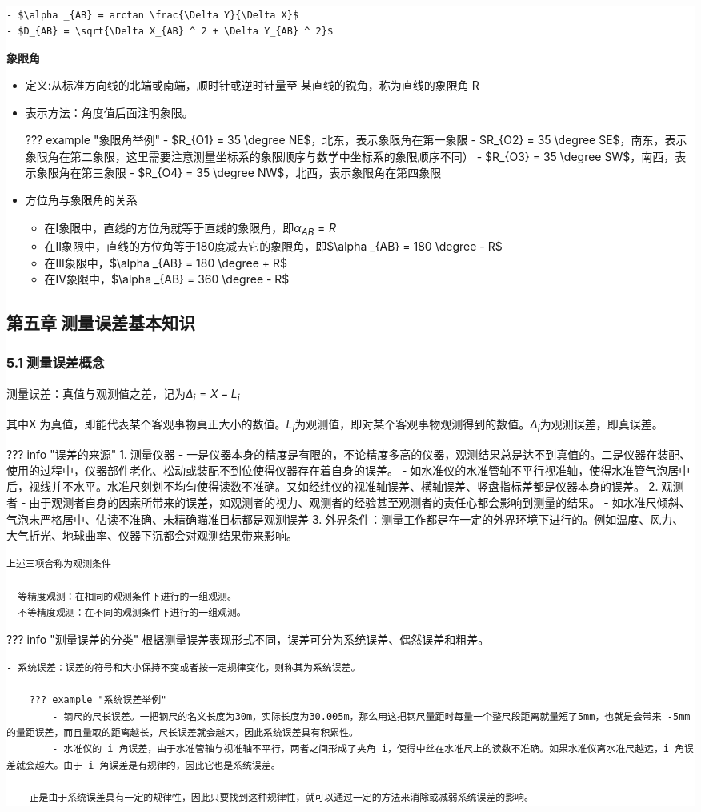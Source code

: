     - $\alpha _{AB} = arctan \frac{\Delta Y}{\Delta X}$
    - $D_{AB} = \sqrt{\Delta X_{AB} ^ 2 + \Delta Y_{AB} ^ 2}$

**象限角**

- 定义:从标准方向线的北端或南端，顺时针或逆时针量至
某直线的锐角，称为直线的象限角 R
- 表示方法：角度值后面注明象限。

    ??? example "象限角举例"
        - $R_{O1} = 35 \degree NE$，北东，表示象限角在第一象限
        - $R_{O2} = 35 \degree SE$，南东，表示象限角在第二象限，这里需要注意测量坐标系的象限顺序与数学中坐标系的象限顺序不同）
        - $R_{O3} = 35 \degree SW$，南西，表示象限角在第三象限
        - $R_{O4} = 35 \degree NW$，北西，表示象限角在第四象限

- 方位角与象限角的关系
    - 在I象限中，直线的方位角就等于直线的象限角，即$\alpha _{AB} = R$
    - 在II象限中，直线的方位角等于180度减去它的象限角，即$\alpha _{AB} = 180 \degree - R$
    - 在III象限中，$\alpha _{AB} = 180 \degree + R$
    - 在IV象限中，$\alpha _{AB} = 360 \degree - R$

## 第五章 测量误差基本知识

### 5.1 测量误差概念

测量误差：真值与观测值之差，记为$\Delta _i = X - L_i$

其中X 为真值，即能代表某个客观事物真正大小的数值。$L_i$为观测值，即对某个客观事物观测得到的数值。$\Delta _i$为观测误差，即真误差。

??? info "误差的来源"
    1. 测量仪器
        - 一是仪器本身的精度是有限的，不论精度多高的仪器，观测结果总是达不到真值的。二是仪器在装配、使用的过程中，仪器部件老化、松动或装配不到位使得仪器存在着自身的误差。
        - 如水准仪的水准管轴不平行视准轴，使得水准管气泡居中后，视线并不水平。水准尺刻划不均匀使得读数不准确。又如经纬仪的视准轴误差、横轴误差、竖盘指标差都是仪器本身的误差。
    2. 观测者
        - 由于观测者自身的因素所带来的误差，如观测者的视力、观测者的经验甚至观测者的责任心都会影响到测量的结果。
        - 如水准尺倾斜、气泡未严格居中、估读不准确、未精确瞄准目标都是观测误差
    3. 外界条件：测量工作都是在一定的外界环境下进行的。例如温度、风力、大气折光、地球曲率、仪器下沉都会对观测结果带来影响。

    上述三项合称为观测条件

    - 等精度观测：在相同的观测条件下进行的一组观测。
    - 不等精度观测：在不同的观测条件下进行的一组观测。

??? info "测量误差的分类"
    根据测量误差表现形式不同，误差可分为系统误差、偶然误差和粗差。

    - 系统误差：误差的符号和大小保持不变或者按一定规律变化，则称其为系统误差。

        ??? example "系统误差举例"
            - 钢尺的尺长误差。一把钢尺的名义长度为30m，实际长度为30.005m，那么用这把钢尺量距时每量一个整尺段距离就量短了5mm，也就是会带来 -5mm的量距误差，而且量取的距离越长，尺长误差就会越大，因此系统误差具有积累性。
            - 水准仪的 i 角误差，由于水准管轴与视准轴不平行，两者之间形成了夹角 i，使得中丝在水准尺上的读数不准确。如果水准仪离水准尺越远，i 角误差就会越大。由于 i 角误差是有规律的，因此它也是系统误差。

        正是由于系统误差具有一定的规律性，因此只要找到这种规律性，就可以通过一定的方法来消除或减弱系统误差的影响。
